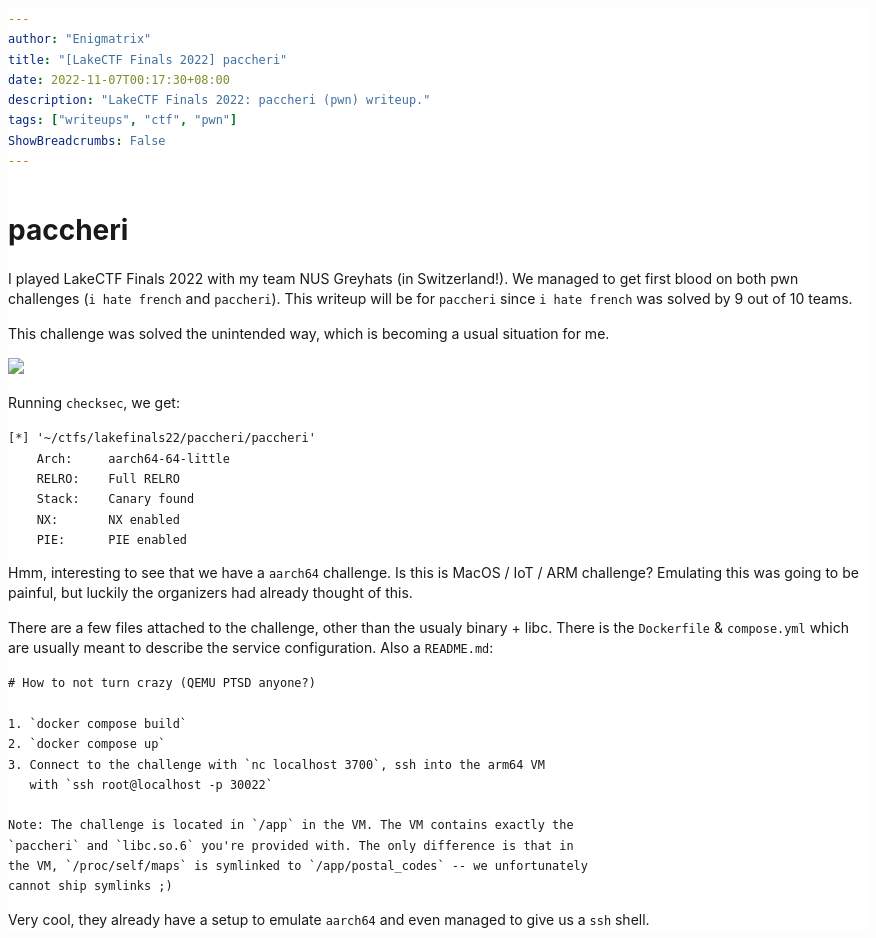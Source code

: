```yaml
---
author: "Enigmatrix"
title: "[LakeCTF Finals 2022] paccheri"
date: 2022-11-07T00:17:30+08:00
description: "LakeCTF Finals 2022: paccheri (pwn) writeup."
tags: ["writeups", "ctf", "pwn"]
ShowBreadcrumbs: False
---
```

# paccheri

I played LakeCTF Finals 2022 with my team NUS Greyhats (in Switzerland!). We managed to get first blood on both pwn challenges (`i hate french` and `paccheri`).
This writeup will be for `paccheri` since `i hate french` was solved by 9 out of 10 teams.

This challenge was solved the unintended way, which is becoming a usual situation for me.

![](https://i.imgur.com/4zpwYvM.png)

Running `checksec`, we get:

```
[*] '~/ctfs/lakefinals22/paccheri/paccheri'
    Arch:     aarch64-64-little
    RELRO:    Full RELRO
    Stack:    Canary found
    NX:       NX enabled
    PIE:      PIE enabled
```

Hmm, interesting to see that we have a `aarch64` challenge. Is this is MacOS / IoT / ARM challenge? Emulating this was going to be painful, but luckily the organizers had already thought of this.

There are a few files attached to the challenge, other than the usualy binary + libc. There is the `Dockerfile` & `compose.yml` which are usually meant to describe the service configuration. Also a `README.md`:

```
# How to not turn crazy (QEMU PTSD anyone?)

1. `docker compose build`
2. `docker compose up`
3. Connect to the challenge with `nc localhost 3700`, ssh into the arm64 VM
   with `ssh root@localhost -p 30022`

Note: The challenge is located in `/app` in the VM. The VM contains exactly the
`paccheri` and `libc.so.6` you're provided with. The only difference is that in
the VM, `/proc/self/maps` is symlinked to `/app/postal_codes` -- we unfortunately
cannot ship symlinks ;)
```

Very cool, they already have a setup to emulate `aarch64` and even managed to give us a `ssh` shell. 
